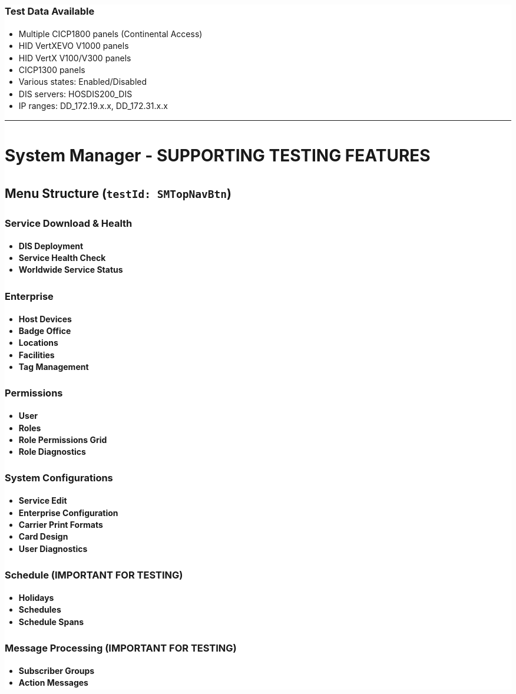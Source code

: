 ### Test Data Available
- Multiple CICP1800 panels (Continental Access)
- HID VertXEVO V1000 panels
- HID VertX V100/V300 panels
- CICP1300 panels
- Various states: Enabled/Disabled
- DIS servers: HOSDIS200_DIS
- IP ranges: DD_172.19.x.x, DD_172.31.x.x

---

# System Manager - SUPPORTING TESTING FEATURES

## Menu Structure (`testId: SMTopNavBtn`)

### Service Download & Health
- **DIS Deployment**
- **Service Health Check**
- **Worldwide Service Status**

### Enterprise
- **Host Devices**
- **Badge Office**
- **Locations**
- **Facilities**
- **Tag Management**

### Permissions
- **User**
- **Roles**
- **Role Permissions Grid**
- **Role Diagnostics**

### System Configurations
- **Service Edit**
- **Enterprise Configuration**
- **Carrier Print Formats**
- **Card Design**
- **User Diagnostics**

### Schedule (IMPORTANT FOR TESTING)
- **Holidays**
- **Schedules**
- **Schedule Spans**

### Message Processing (IMPORTANT FOR TESTING)
- **Subscriber Groups**
- **Action Messages**
